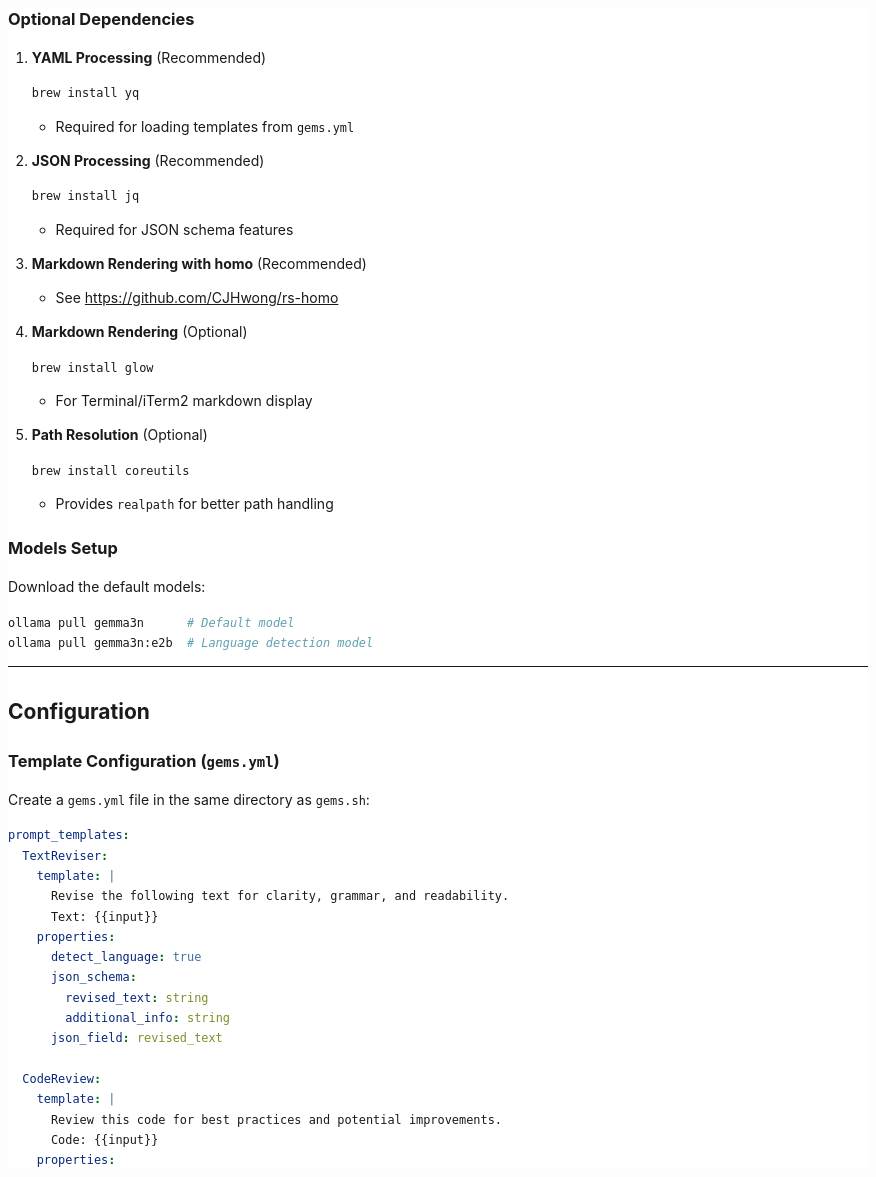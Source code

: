 ### Optional Dependencies

1. **YAML Processing** (Recommended)

   ```sh
   brew install yq
   ```

   - Required for loading templates from `gems.yml`

2. **JSON Processing** (Recommended)

   ```sh
   brew install jq
   ```

   - Required for JSON schema features

3. **Markdown Rendering with homo** (Recommended)
   - See <https://github.com/CJHwong/rs-homo>

4. **Markdown Rendering** (Optional)

   ```sh
   brew install glow
   ```

   - For Terminal/iTerm2 markdown display

5. **Path Resolution** (Optional)

   ```sh
   brew install coreutils
   ```

   - Provides `realpath` for better path handling

### Models Setup

Download the default models:

```sh
ollama pull gemma3n      # Default model
ollama pull gemma3n:e2b  # Language detection model
```

---

## Configuration

### Template Configuration (`gems.yml`)

Create a `gems.yml` file in the same directory as `gems.sh`:

```yaml
prompt_templates:
  TextReviser:
    template: |
      Revise the following text for clarity, grammar, and readability.
      Text: {{input}}
    properties:
      detect_language: true
      json_schema:
        revised_text: string
        additional_info: string
      json_field: revised_text

  CodeReview:
    template: |
      Review this code for best practices and potential improvements.
      Code: {{input}}
    properties:
```